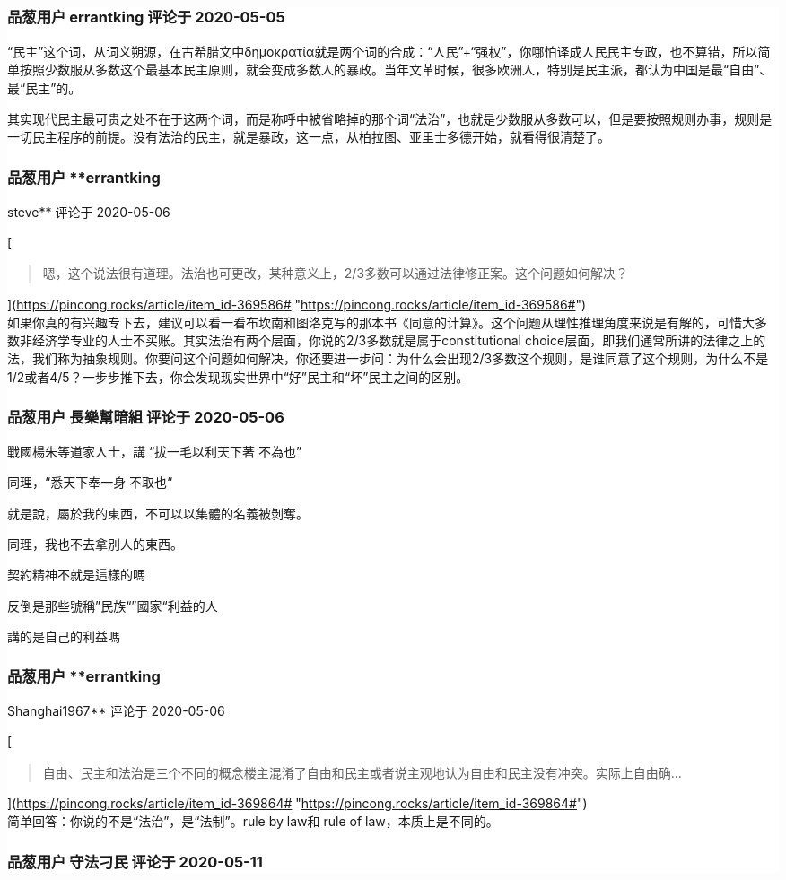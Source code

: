 

            
### 品葱用户 **errantking** 评论于 2020-05-05
        
“民主”这个词，从词义朔源，在古希腊文中δημοκρατία就是两个词的合成：“人民”+“强权”，你哪怕译成人民民主专政，也不算错，所以简单按照少数服从多数这个最基本民主原则，就会变成多数人的暴政。当年文革时候，很多欧洲人，特别是民主派，都认为中国是最“自由”、最“民主”的。  
  
其实现代民主最可贵之处不在于这两个词，而是称呼中被省略掉的那个词“法治”，也就是少数服从多数可以，但是要按照规则办事，规则是一切民主程序的前提。没有法治的民主，就是暴政，这一点，从柏拉图、亚里士多德开始，就看得很清楚了。
        


            
### 品葱用户 **errantking 
steve** 评论于 2020-05-06
        
[

> 嗯，这个说法很有道理。法治也可更改，某种意义上，2/3多数可以通过法律修正案。这个问题如何解决？

](https://pincong.rocks/article/item_id-369586# "https://pincong.rocks/article/item_id-369586#")  
如果你真的有兴趣专下去，建议可以看一看布坎南和图洛克写的那本书《同意的计算》。这个问题从理性推理角度来说是有解的，可惜大多数非经济学专业的人士不买账。其实法治有两个层面，你说的2/3多数就是属于constitutional choice层面，即我们通常所讲的法律之上的法，我们称为抽象规则。你要问这个问题如何解决，你还要进一步问：为什么会出现2/3多数这个规则，是谁同意了这个规则，为什么不是1/2或者4/5？一步步推下去，你会发现现实世界中“好”民主和“坏”民主之间的区别。
        


            
### 品葱用户 **長樂幫暗組** 评论于 2020-05-06
        
戰國楊朱等道家人士，講 “拔一毛以利天下著 不為也”   
  
同理，“悉天下奉一身 不取也“  
  
就是說，屬於我的東西，不可以以集體的名義被剝奪。  
  
同理，我也不去拿別人的東西。  
  
契約精神不就是這樣的嗎  
  
反倒是那些號稱”民族“”國家“利益的人  
  
講的是自己的利益嗎
        


            
### 品葱用户 **errantking 
Shanghai1967** 评论于 2020-05-06
        
[

> 自由、民主和法治是三个不同的概念楼主混淆了自由和民主或者说主观地认为自由和民主没有冲突。实际上自由确...

](https://pincong.rocks/article/item_id-369864# "https://pincong.rocks/article/item_id-369864#")  
简单回答：你说的不是“法治”，是“法制”。rule by law和 rule of law，本质上是不同的。
        


            
### 品葱用户 **守法刁民** 评论于 2020-05-11
        